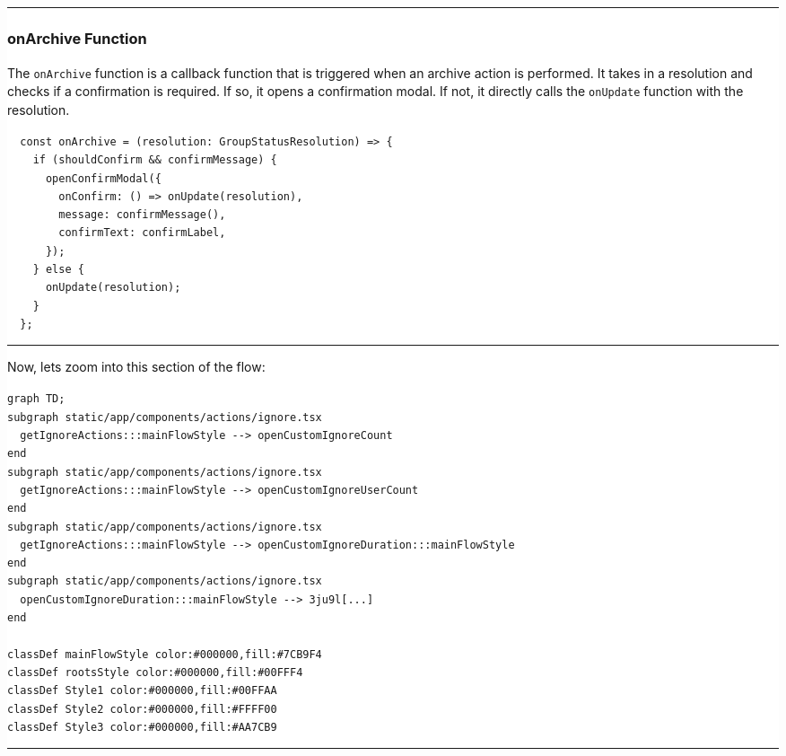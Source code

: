 
</SwmSnippet>

<SwmSnippet path="/static/app/components/actions/archive.tsx" line="63">

---

### onArchive Function

The `onArchive` function is a callback function that is triggered when an archive action is performed. It takes in a resolution and checks if a confirmation is required. If so, it opens a confirmation modal. If not, it directly calls the `onUpdate` function with the resolution.

```tsx
  const onArchive = (resolution: GroupStatusResolution) => {
    if (shouldConfirm && confirmMessage) {
      openConfirmModal({
        onConfirm: () => onUpdate(resolution),
        message: confirmMessage(),
        confirmText: confirmLabel,
      });
    } else {
      onUpdate(resolution);
    }
  };
```

---

</SwmSnippet>

Now, lets zoom into this section of the flow:

```mermaid
graph TD;
subgraph static/app/components/actions/ignore.tsx
  getIgnoreActions:::mainFlowStyle --> openCustomIgnoreCount
end
subgraph static/app/components/actions/ignore.tsx
  getIgnoreActions:::mainFlowStyle --> openCustomIgnoreUserCount
end
subgraph static/app/components/actions/ignore.tsx
  getIgnoreActions:::mainFlowStyle --> openCustomIgnoreDuration:::mainFlowStyle
end
subgraph static/app/components/actions/ignore.tsx
  openCustomIgnoreDuration:::mainFlowStyle --> 3ju9l[...]
end

classDef mainFlowStyle color:#000000,fill:#7CB9F4
classDef rootsStyle color:#000000,fill:#00FFF4
classDef Style1 color:#000000,fill:#00FFAA
classDef Style2 color:#000000,fill:#FFFF00
classDef Style3 color:#000000,fill:#AA7CB9
```

<SwmSnippet path="/static/app/components/actions/ignore.tsx" line="43">

---
